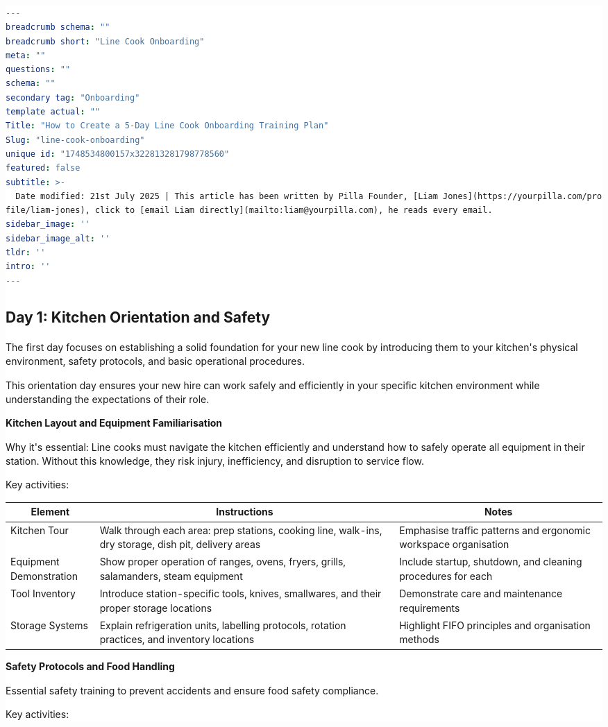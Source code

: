 ```yaml
---
breadcrumb schema: ""
breadcrumb short: "Line Cook Onboarding"
meta: ""
questions: ""
schema: ""
secondary tag: "Onboarding"
template actual: ""
Title: "How to Create a 5-Day Line Cook Onboarding Training Plan"
Slug: "line-cook-onboarding" 
unique id: "1748534800157x322813281798778560"
featured: false
subtitle: >-
  Date modified: 21st July 2025 | This article has been written by Pilla Founder, [Liam Jones](https://yourpilla.com/profile/liam-jones), click to [email Liam directly](mailto:liam@yourpilla.com), he reads every email.
sidebar_image: ''
sidebar_image_alt: ''
tldr: ''
intro: ''
---
```


## Day 1: Kitchen Orientation and Safety
The first day focuses on establishing a solid foundation for your new line cook by introducing them to your kitchen's physical environment, safety protocols, and basic operational procedures.

This orientation day ensures your new hire can work safely and efficiently in your specific kitchen environment while understanding the expectations of their role.

**Kitchen Layout and Equipment Familiarisation**

Why it's essential: Line cooks must navigate the kitchen efficiently and understand how to safely operate all equipment in their station. Without this knowledge, they risk injury, inefficiency, and disruption to service flow.

Key activities:

| Element | Instructions | Notes |
|---------|-------------|-------|
| Kitchen Tour | Walk through each area: prep stations, cooking line, walk-ins, dry storage, dish pit, delivery areas | Emphasise traffic patterns and ergonomic workspace organisation |
| Equipment Demonstration | Show proper operation of ranges, ovens, fryers, grills, salamanders, steam equipment | Include startup, shutdown, and cleaning procedures for each |
| Tool Inventory | Introduce station-specific tools, knives, smallwares, and their proper storage locations | Demonstrate care and maintenance requirements |
| Storage Systems | Explain refrigeration units, labelling protocols, rotation practices, and inventory locations | Highlight FIFO principles and organisation methods |

**Safety Protocols and Food Handling**

Essential safety training to prevent accidents and ensure food safety compliance.

Key activities:
